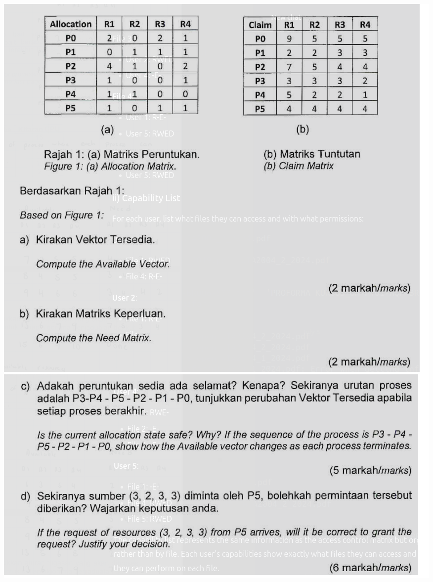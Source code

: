 ![](../../images/Pasted%20image%2020250707001849.png)
![](../../images/Pasted%20image%2020250707001909.png)
